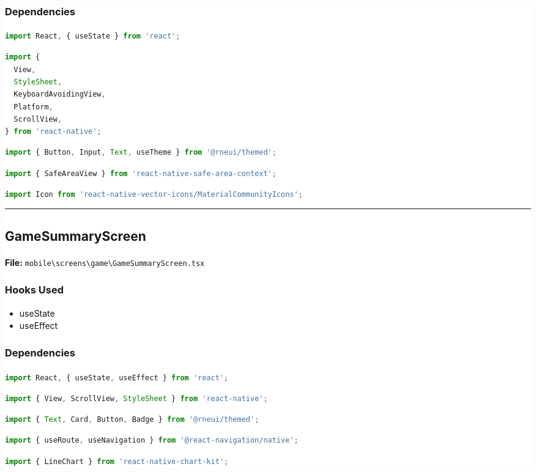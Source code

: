 ### Dependencies

```typescript
import React, { useState } from 'react';
```

```typescript
import {
  View,
  StyleSheet,
  KeyboardAvoidingView,
  Platform,
  ScrollView,
} from 'react-native';
```

```typescript
import { Button, Input, Text, useTheme } from '@rneui/themed';
```

```typescript
import { SafeAreaView } from 'react-native-safe-area-context';
```

```typescript
import Icon from 'react-native-vector-icons/MaterialCommunityIcons';
```

---

## GameSummaryScreen

**File:** `mobile\screens\game\GameSummaryScreen.tsx`

### Hooks Used

- useState
- useEffect

### Dependencies

```typescript
import React, { useState, useEffect } from 'react';
```

```typescript
import { View, ScrollView, StyleSheet } from 'react-native';
```

```typescript
import { Text, Card, Button, Badge } from '@rneui/themed';
```

```typescript
import { useRoute, useNavigation } from '@react-navigation/native';
```

```typescript
import { LineChart } from 'react-native-chart-kit';
```
